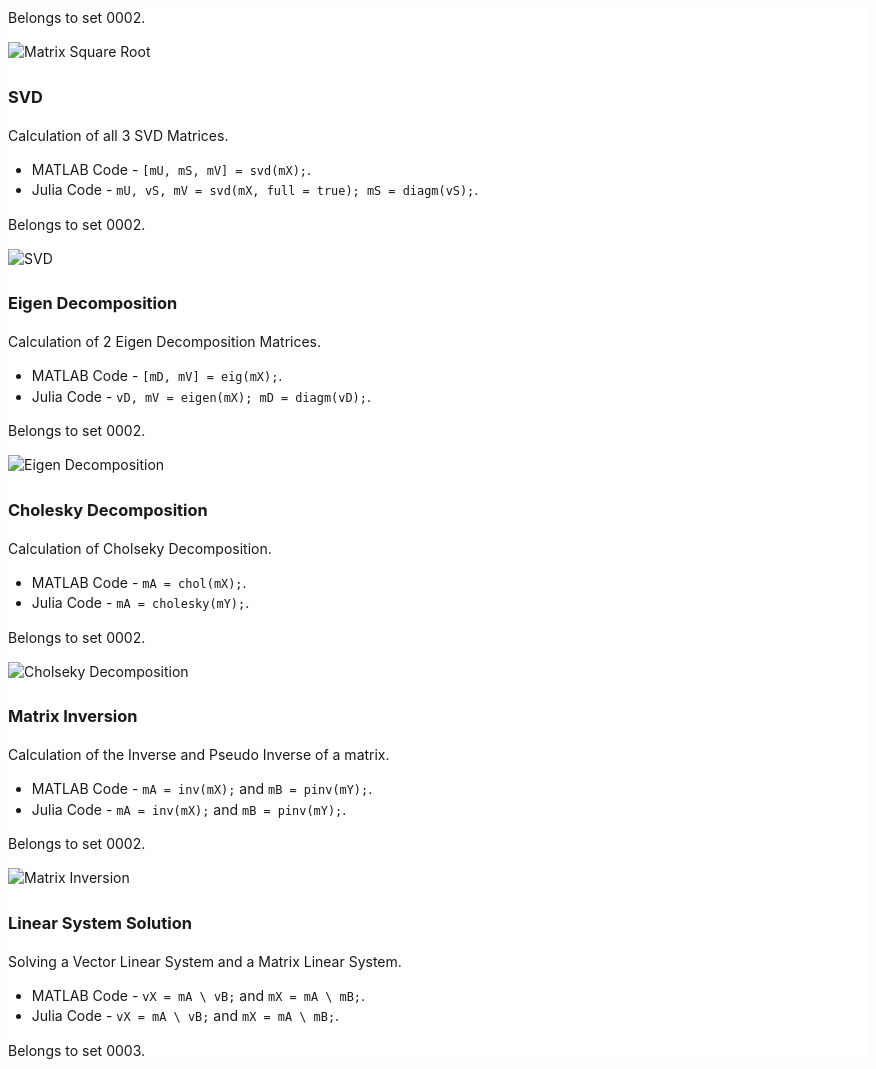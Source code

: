 Belongs to set 0002.

![Matrix Square Root][08]

### SVD

Calculation of all 3 SVD Matrices.

 * MATLAB Code - `[mU, mS, mV] = svd(mX);`.
 * Julia Code - `mU, vS, mV = svd(mX, full = true); mS = diagm(vS);`.

Belongs to set 0002.

![SVD][09]

### Eigen Decomposition

Calculation of 2 Eigen Decomposition Matrices.

 * MATLAB Code - `[mD, mV] = eig(mX);`.
 * Julia Code - `vD, mV = eigen(mX); mD = diagm(vD);`.

Belongs to set 0002.

![Eigen Decomposition][10]

### Cholesky Decomposition

Calculation of Cholseky Decomposition.

 * MATLAB Code - `mA = chol(mX);`.
 * Julia Code - `mA = cholesky(mY);`.

Belongs to set 0002.

![Cholseky Decomposition][11]

### Matrix Inversion

Calculation of the Inverse and Pseudo Inverse of a matrix.

 * MATLAB Code - `mA = inv(mX);` and `mB = pinv(mY);`.
 * Julia Code - `mA = inv(mX);` and `mB = pinv(mY);`.

Belongs to set 0002.

![Matrix Inversion][12]

### Linear System Solution

Solving a Vector Linear System and a Matrix Linear System.

 * MATLAB Code - `vX = mA \ vB;` and `mX = mA \ mB;`.
 * Julia Code - `vX = mA \ vB;` and `mX = mA \ mB;`.

Belongs to set 0003.


  [01]: https://github.com/RoyiAvital/MatlabJuliaMatrixOperationsBenchmark/raw/master/Figures/Figure0001.png
  [02]: https://github.com/RoyiAvital/MatlabJuliaMatrixOperationsBenchmark/raw/master/Figures/Figure0002.png
  [03]: https://github.com/RoyiAvital/MatlabJuliaMatrixOperationsBenchmark/raw/master/Figures/Figure0003.png
  [04]: https://github.com/RoyiAvital/MatlabJuliaMatrixOperationsBenchmark/raw/master/Figures/Figure0004.png
  [05]: https://github.com/RoyiAvital/MatlabJuliaMatrixOperationsBenchmark/raw/master/Figures/Figure0005.png
  [06]: https://github.com/RoyiAvital/MatlabJuliaMatrixOperationsBenchmark/raw/master/Figures/Figure0006.png
  [07]: https://github.com/RoyiAvital/MatlabJuliaMatrixOperationsBenchmark/raw/master/Figures/Figure0007.png
  [08]: https://github.com/RoyiAvital/MatlabJuliaMatrixOperationsBenchmark/raw/master/Figures/Figure0008.png
  [09]: https://github.com/RoyiAvital/MatlabJuliaMatrixOperationsBenchmark/raw/master/Figures/Figure0009.png
  [10]: https://github.com/RoyiAvital/MatlabJuliaMatrixOperationsBenchmark/raw/master/Figures/Figure0010.png
  [11]: https://github.com/RoyiAvital/MatlabJuliaMatrixOperationsBenchmark/raw/master/Figures/Figure0011.png
  [12]: https://github.com/RoyiAvital/MatlabJuliaMatrixOperationsBenchmark/raw/master/Figures/Figure0012.png
  [13]: https://github.com/RoyiAvital/MatlabJuliaMatrixOperationsBenchmark/raw/master/Figures/Figure0013.png
  [14]: https://github.com/RoyiAvital/MatlabJuliaMatrixOperationsBenchmark/raw/master/Figures/Figure0014.png
  [15]: https://github.com/RoyiAvital/MatlabJuliaMatrixOperationsBenchmark/raw/master/Figures/Figure0015.png
  [16]: https://github.com/RoyiAvital/MatlabJuliaMatrixOperationsBenchmark/raw/master/Figures/Figure0016.png
  [50]: http://julialang.org/blog/2017/01/moredots